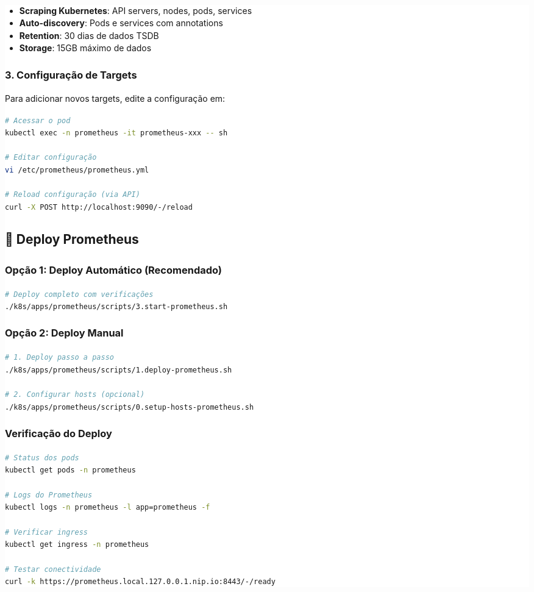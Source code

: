 - **Scraping Kubernetes**: API servers, nodes, pods, services
- **Auto-discovery**: Pods e services com annotations
- **Retention**: 30 dias de dados TSDB
- **Storage**: 15GB máximo de dados

### 3. **Configuração de Targets**

Para adicionar novos targets, edite a configuração em:
```bash
# Acessar o pod
kubectl exec -n prometheus -it prometheus-xxx -- sh

# Editar configuração
vi /etc/prometheus/prometheus.yml

# Reload configuração (via API)
curl -X POST http://localhost:9090/-/reload
```

## 🚀 Deploy Prometheus

### **Opção 1: Deploy Automático (Recomendado)**

```bash
# Deploy completo com verificações
./k8s/apps/prometheus/scripts/3.start-prometheus.sh
```

### **Opção 2: Deploy Manual**

```bash
# 1. Deploy passo a passo
./k8s/apps/prometheus/scripts/1.deploy-prometheus.sh

# 2. Configurar hosts (opcional)
./k8s/apps/prometheus/scripts/0.setup-hosts-prometheus.sh
```

### **Verificação do Deploy**

```bash
# Status dos pods
kubectl get pods -n prometheus

# Logs do Prometheus
kubectl logs -n prometheus -l app=prometheus -f

# Verificar ingress
kubectl get ingress -n prometheus

# Testar conectividade
curl -k https://prometheus.local.127.0.0.1.nip.io:8443/-/ready
```
